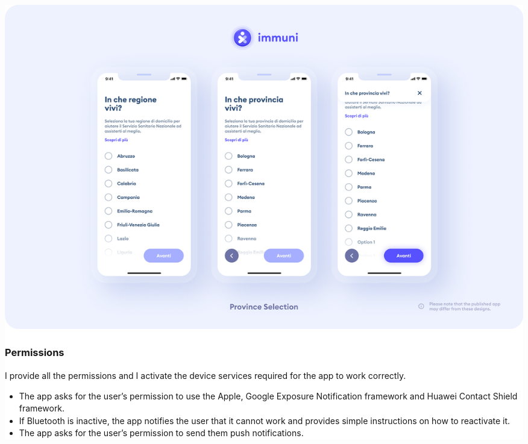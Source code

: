 ![Province Selection](/Design/ProvinceSelection.png)

### Permissions

I provide all the permissions and I activate the device services required for the app to work correctly.

- The app asks for the user’s permission to use the Apple, Google Exposure Notification framework and Huawei Contact Shield framework.
- If Bluetooth is inactive, the app notifies the user that it cannot work and provides simple instructions on how to reactivate it.
- The app asks for the user’s permission to send them push notifications.
